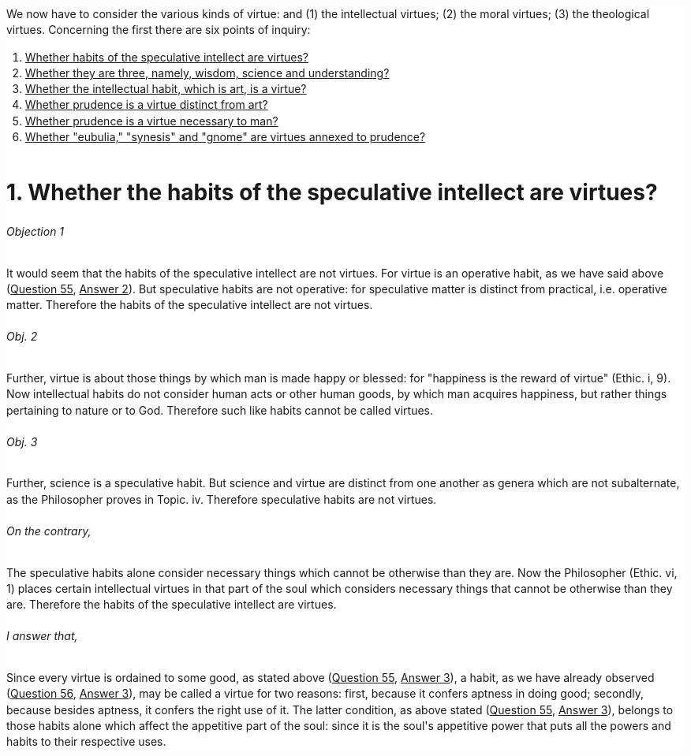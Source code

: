 We now have to consider the various kinds of virtue: and (1) the intellectual virtues; (2) the moral virtues; (3) the theological virtues. Concerning the first there are six points of inquiry:  

1. [ Whether habits of the speculative intellect are virtues?](#1.%20Whether%20the%20habits%20of%20the%20speculative%20intellect%20are%20virtues?)
2. [ Whether they are three, namely, wisdom, science and understanding?](#2.%20Whether%20there%20are%20only%20three%20habits%20of%20the%20speculative%20intellect,%20viz.%20wisdom,%20science%20and%20understanding?)
3. [ Whether the intellectual habit, which is art, is a virtue?](#3.%20Whether%20the%20intellectual%20habit,%20art,%20is%20a%20virtue?)
4. [ Whether prudence is a virtue distinct from art?](#4.%20Whether%20prudence%20is%20a%20distinct%20virtue%20from%20art?)
5. [ Whether prudence is a virtue necessary to man?](#5.%20Whether%20prudence%20is%20a%20virtue%20necessary%20to%20man?)
6. [ Whether "eubulia," "synesis" and "gnome" are virtues annexed to prudence?  ](#6.%20Whether%20"eubulia,%20synesis,%20and%20gnome"%20are%20virtues%20annexed%20to%20prudence?)



# 1. Whether the habits of the speculative intellect are virtues? 

###### Objection 1
It would seem that the habits of the speculative intellect are not virtues. For virtue is an operative habit, as we have said above ([Question 55](55.%20Virtues,%20as%20to%20Their%20Essence.md), [Answer 2](55.%20Virtues,%20as%20to%20Their%20Essence.md#2.%20Whether%20human%20virtue%20is%20an%20operative%20habit?%20)). But speculative habits are not operative: for speculative matter is distinct from practical, i.e. operative matter. Therefore the habits of the speculative intellect are not virtues.  

###### Obj. 2
Further, virtue is about those things by which man is made happy or blessed: for "happiness is the reward of virtue" (Ethic. i, 9). Now intellectual habits do not consider human acts or other human goods, by which man acquires happiness, but rather things pertaining to nature or to God. Therefore such like habits cannot be called virtues.  

###### Obj. 3
Further, science is a speculative habit. But science and virtue are distinct from one another as genera which are not subalternate, as the Philosopher proves in Topic. iv. Therefore speculative habits are not virtues.  

###### On the contrary,
The speculative habits alone consider necessary things which cannot be otherwise than they are. Now the Philosopher (Ethic. vi, 1) places certain intellectual virtues in that part of the soul which considers necessary things that cannot be otherwise than they are. Therefore the habits of the speculative intellect are virtues.  

###### I answer that,
Since every virtue is ordained to some good, as stated above ([Question 55](55.%20Virtues,%20as%20to%20Their%20Essence.md), [Answer 3](55.%20Virtues,%20as%20to%20Their%20Essence.md#3.%20Whether%20human%20virtue%20is%20a%20good%20habit?%20)), a habit, as we have already observed ([Question 56](56.%20Subject%20of%20Virtue.md), [Answer 3](56.%20Subject%20of%20Virtue.md#3.%20Whether%20the%20intellect%20can%20be%20the%20subject%20of%20virtue?%20)), may be called a virtue for two reasons: first, because it confers aptness in doing good; secondly, because besides aptness, it confers the right use of it. The latter condition, as above stated ([Question 55](55.%20Virtues,%20as%20to%20Their%20Essence.md), [Answer 3](55.%20Virtues,%20as%20to%20Their%20Essence.md#3.%20Whether%20human%20virtue%20is%20a%20good%20habit?%20)), belongs to those habits alone which affect the appetitive part of the soul: since it is the soul's appetitive power that puts all the powers and habits to their respective uses.  
